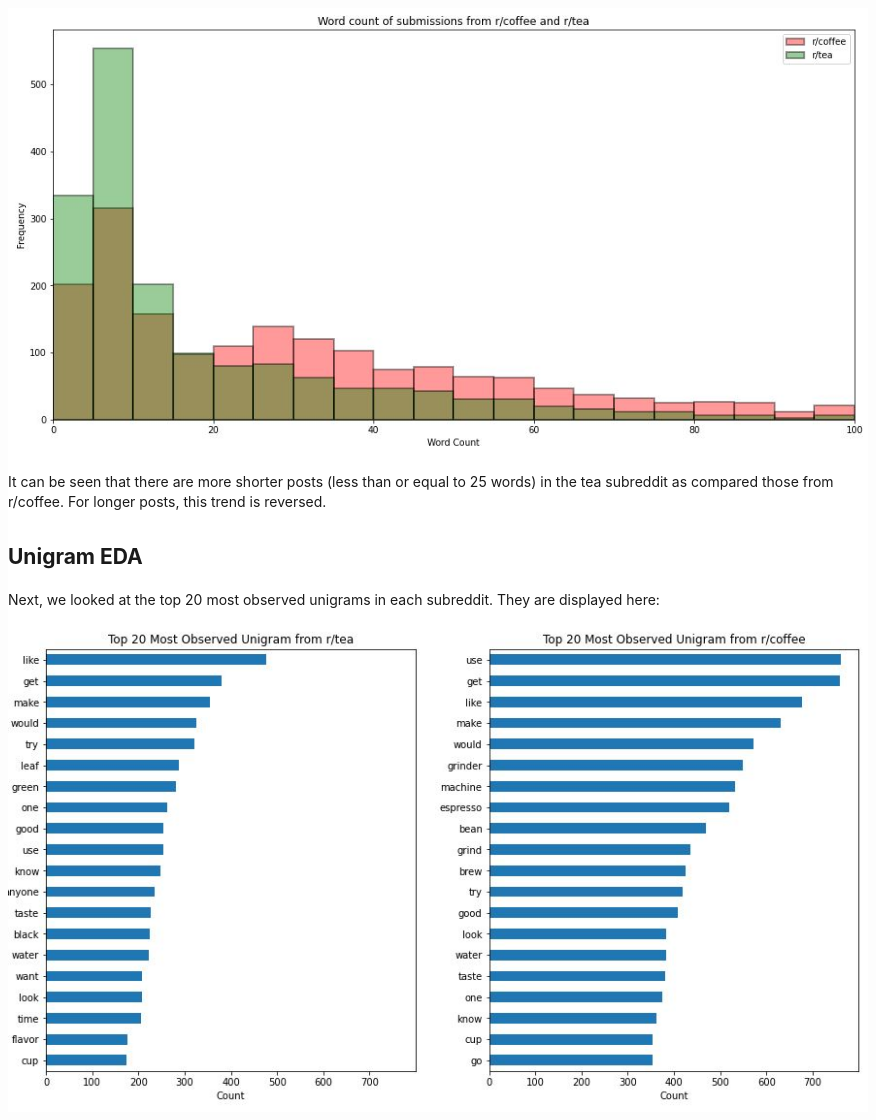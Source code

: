![Word Count of Submissions](data/Word_Count_of_submissions.JPG)

It can be seen that there are more shorter posts (less than or equal to 25 words) in the tea subreddit as compared those from r/coffee. For longer posts, this trend is reversed.

## Unigram EDA

Next, we looked at the top 20 most observed unigrams in each subreddit. They are displayed here:

![Top 20 most observed word in both subreddits](data/Top_20_Popular_Words.JPG)
